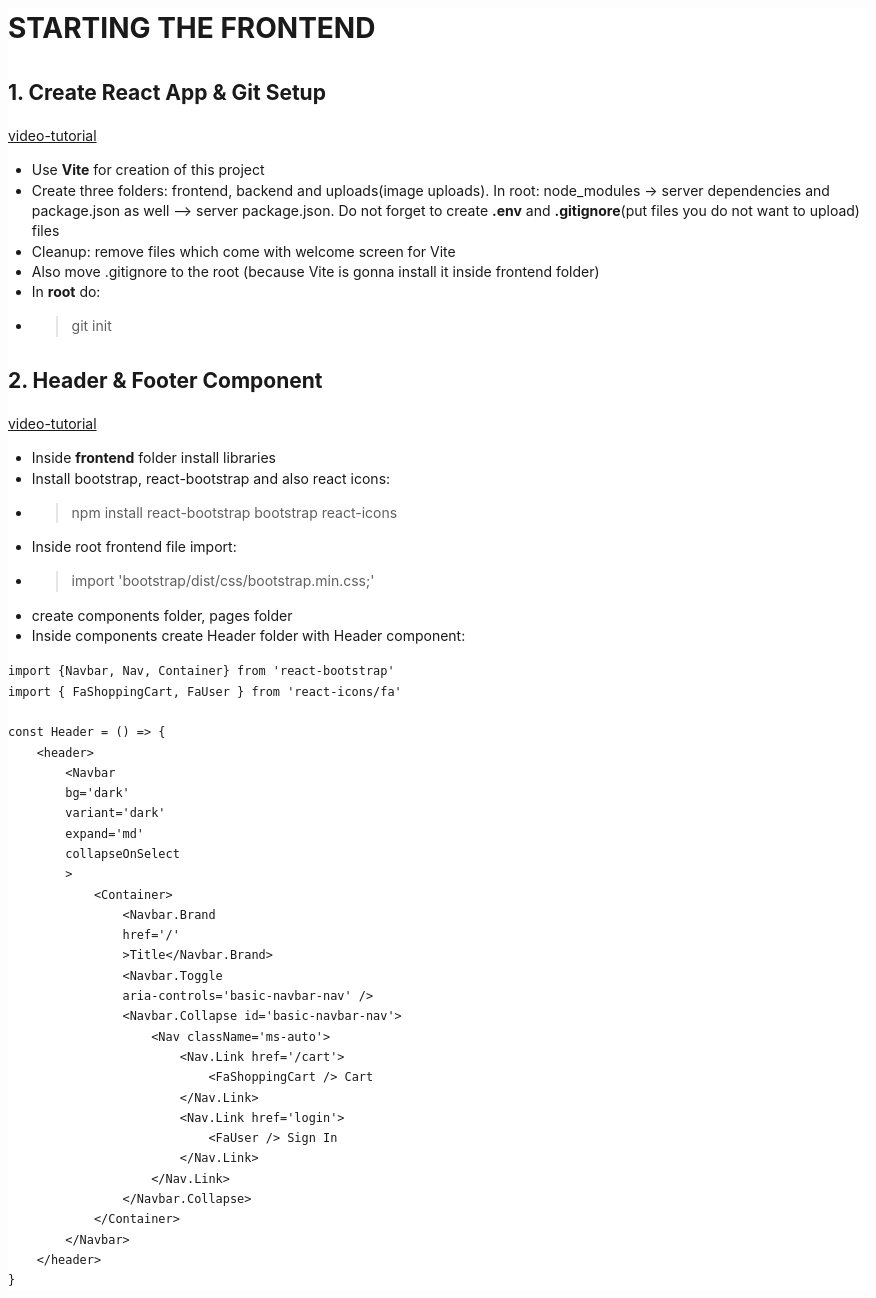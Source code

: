 # STARTING THE FRONTEND

## 1. Create React App & Git Setup

[video-tutorial](https://www.traversymedia.com/products/mern-stack-from-scratch-ecommerce-platform/categories/2152847614/posts/2167599605)

- Use **Vite** for creation of this project
- Create three folders: frontend, backend and uploads(image uploads). In root: node_modules -> server dependencies and package.json as well --> server package.json. Do not forget to create **.env** and **.gitignore**(put files you do not want to upload) files
- Cleanup: remove files which come with welcome screen for Vite
- Also move .gitignore to the root (because Vite is gonna install it inside frontend folder)
- In **root** do:
- > git init

## 2. Header & Footer Component

[video-tutorial](https://www.traversymedia.com/products/mern-stack-from-scratch-ecommerce-platform/categories/2152847614/posts/2167599607)

- Inside **frontend** folder install libraries
- Install bootstrap, react-bootstrap and also react icons:
- > npm install react-bootstrap bootstrap react-icons
- Inside root frontend file import:
- > import 'bootstrap/dist/css/bootstrap.min.css;'
- create components folder, pages folder
- Inside components create Header folder with Header component:

```
import {Navbar, Nav, Container} from 'react-bootstrap'
import { FaShoppingCart, FaUser } from 'react-icons/fa'

const Header = () => {
    <header>
        <Navbar
        bg='dark'
        variant='dark'
        expand='md'
        collapseOnSelect
        >
            <Container>
                <Navbar.Brand
                href='/'
                >Title</Navbar.Brand>
                <Navbar.Toggle
                aria-controls='basic-navbar-nav' />
                <Navbar.Collapse id='basic-navbar-nav'>
                    <Nav className='ms-auto'>
                        <Nav.Link href='/cart'>
                            <FaShoppingCart /> Cart
                        </Nav.Link>
                        <Nav.Link href='login'>
                            <FaUser /> Sign In
                        </Nav.Link>
                    </Nav.Link>
                </Navbar.Collapse>
            </Container>
        </Navbar>
    </header>
}
```
